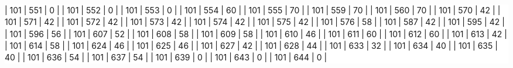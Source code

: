 | 101             | 551                | 0        |
| 101             | 552                | 0        |
| 101             | 553                | 0        |
| 101             | 554                | 60       |
| 101             | 555                | 70       |
| 101             | 559                | 70       |
| 101             | 560                | 70       |
| 101             | 570                | 42       |
| 101             | 571                | 42       |
| 101             | 572                | 42       |
| 101             | 573                | 42       |
| 101             | 574                | 42       |
| 101             | 575                | 42       |
| 101             | 576                | 58       |
| 101             | 587                | 42       |
| 101             | 595                | 42       |
| 101             | 596                | 56       |
| 101             | 607                | 52       |
| 101             | 608                | 58       |
| 101             | 609                | 58       |
| 101             | 610                | 46       |
| 101             | 611                | 60       |
| 101             | 612                | 60       |
| 101             | 613                | 42       |
| 101             | 614                | 58       |
| 101             | 624                | 46       |
| 101             | 625                | 46       |
| 101             | 627                | 42       |
| 101             | 628                | 44       |
| 101             | 633                | 32       |
| 101             | 634                | 40       |
| 101             | 635                | 40       |
| 101             | 636                | 54       |
| 101             | 637                | 54       |
| 101             | 639                | 0        |
| 101             | 643                | 0        |
| 101             | 644                | 0        |